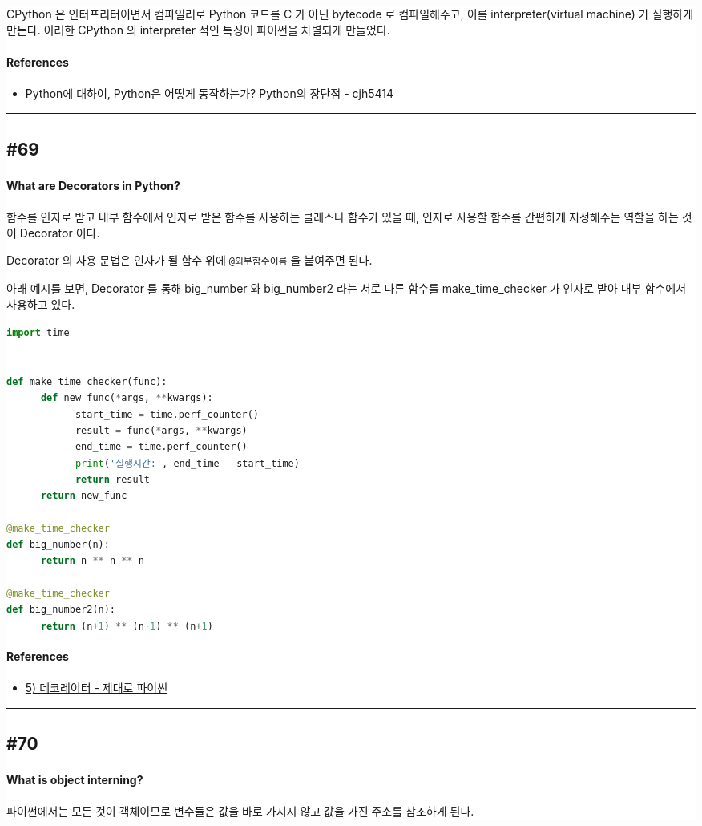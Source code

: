 CPython 은 인터프리터이면서 컴파일러로 Python 코드를 C 가 아닌 bytecode 로 컴파일해주고, 이를 interpreter(virtual machine) 가 실행하게 만든다.
이러한 CPython 의 interpreter 적인 특징이 파이썬을 차별되게 만들었다.

#### References
- [
Python에 대하여, Python은 어떻게 동작하는가? Python의 장단점 - cjh5414](https://cjh5414.github.io/about-python-and-how-python-works/)

---

## #69

#### What are Decorators in Python?
함수를 인자로 받고 내부 함수에서 인자로 받은 함수를 사용하는 클래스나 함수가 있을 때, 인자로 사용할 함수를 간편하게 지정해주는 역할을 하는 것이 Decorator 이다.

Decorator 의 사용 문법은 인자가 될 함수 위에 `@외부함수이름` 을 붙여주면 된다.

아래 예시를 보면, Decorator 를 통해 big_number 와 big_number2 라는 서로 다른 함수를 make_time_checker 가 인자로 받아 내부 함수에서 사용하고 있다.

```python
import time


def make_time_checker(func):
      def new_func(*args, **kwargs):
            start_time = time.perf_counter()
            result = func(*args, **kwargs)
            end_time = time.perf_counter()
            print('실행시간:', end_time - start_time)
            return result
      return new_func

@make_time_checker
def big_number(n):
      return n ** n ** n

@make_time_checker
def big_number2(n):
      return (n+1) ** (n+1) ** (n+1)
```


#### References
- [5) 데코레이터 - 제대로 파이썬](https://wikidocs.net/23106)

---

## #70

#### What is object interning?
파이썬에서는 모든 것이 객체이므로 변수들은 값을 바로 가지지 않고 값을 가진 주소를 참조하게 된다. 
